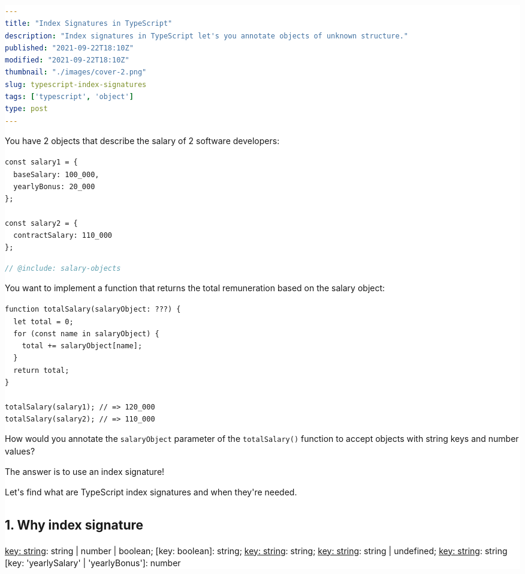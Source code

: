 ```yaml
---
title: "Index Signatures in TypeScript"
description: "Index signatures in TypeScript let's you annotate objects of unknown structure."
published: "2021-09-22T18:10Z"
modified: "2021-09-22T18:10Z"
thumbnail: "./images/cover-2.png"
slug: typescript-index-signatures
tags: ['typescript', 'object']
type: post
---
```


You have 2 objects that describe the salary of 2 software developers:

```twoslash include salary-objects
const salary1 = {
  baseSalary: 100_000,
  yearlyBonus: 20_000
};

const salary2 = {
  contractSalary: 110_000
};
```

```ts twoslash
// @include: salary-objects
```

You want to implement a function that returns the total remuneration based on the salary object:

```ts{0}
function totalSalary(salaryObject: ???) {
  let total = 0;
  for (const name in salaryObject) {
    total += salaryObject[name];
  }
  return total;
}

totalSalary(salary1); // => 120_000
totalSalary(salary2); // => 110_000
```

How would you annotate the `salaryObject` parameter of the `totalSalary()` function to accept objects with string keys and number values?  

The answer is to use an index signature!

Let's find what are TypeScript index signatures and when they're needed.  

<TableOfContents />

## 1. Why index signature


  [key: string]: string;
  [key: string]: string | number | boolean;
  [key: boolean]: string;
  [key: string]: string;
  [key: string]: string | undefined;
  [key: string]: string
  [key: 'yearlySalary' | 'yearlyBonus']: number